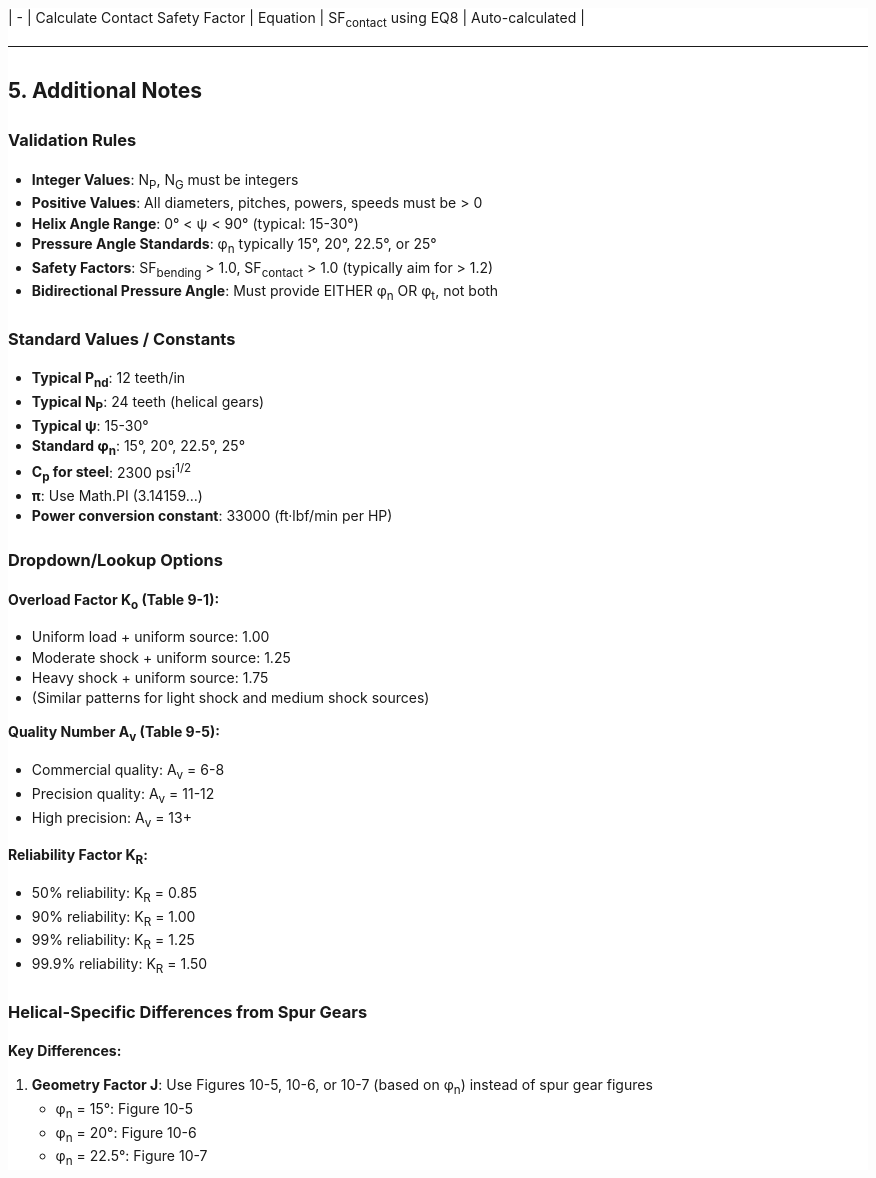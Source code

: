 | - | Calculate Contact Safety Factor | Equation | SF<sub>contact</sub> using EQ8 | Auto-calculated |

---

## 5. Additional Notes

### Validation Rules
- **Integer Values**: N<sub>P</sub>, N<sub>G</sub> must be integers
- **Positive Values**: All diameters, pitches, powers, speeds must be > 0
- **Helix Angle Range**: 0° < ψ < 90° (typical: 15-30°)
- **Pressure Angle Standards**: φ<sub>n</sub> typically 15°, 20°, 22.5°, or 25°
- **Safety Factors**: SF<sub>bending</sub> > 1.0, SF<sub>contact</sub> > 1.0 (typically aim for > 1.2)
- **Bidirectional Pressure Angle**: Must provide EITHER φ<sub>n</sub> OR φ<sub>t</sub>, not both

### Standard Values / Constants
- **Typical P<sub>nd</sub>**: 12 teeth/in
- **Typical N<sub>P</sub>**: 24 teeth (helical gears)
- **Typical ψ**: 15-30°
- **Standard φ<sub>n</sub>**: 15°, 20°, 22.5°, 25°
- **C<sub>p</sub> for steel**: 2300 psi<sup>1/2</sup>
- **π**: Use Math.PI (3.14159...)
- **Power conversion constant**: 33000 (ft·lbf/min per HP)

### Dropdown/Lookup Options

**Overload Factor K<sub>o</sub> (Table 9-1):**
- Uniform load + uniform source: 1.00
- Moderate shock + uniform source: 1.25
- Heavy shock + uniform source: 1.75
- (Similar patterns for light shock and medium shock sources)

**Quality Number A<sub>v</sub> (Table 9-5):**
- Commercial quality: A<sub>v</sub> = 6-8
- Precision quality: A<sub>v</sub> = 11-12
- High precision: A<sub>v</sub> = 13+

**Reliability Factor K<sub>R</sub>:**
- 50% reliability: K<sub>R</sub> = 0.85
- 90% reliability: K<sub>R</sub> = 1.00
- 99% reliability: K<sub>R</sub> = 1.25
- 99.9% reliability: K<sub>R</sub> = 1.50

### Helical-Specific Differences from Spur Gears

**Key Differences:**
1. **Geometry Factor J**: Use Figures 10-5, 10-6, or 10-7 (based on φ<sub>n</sub>) instead of spur gear figures
   - φ<sub>n</sub> = 15°: Figure 10-5
   - φ<sub>n</sub> = 20°: Figure 10-6
   - φ<sub>n</sub> = 22.5°: Figure 10-7
